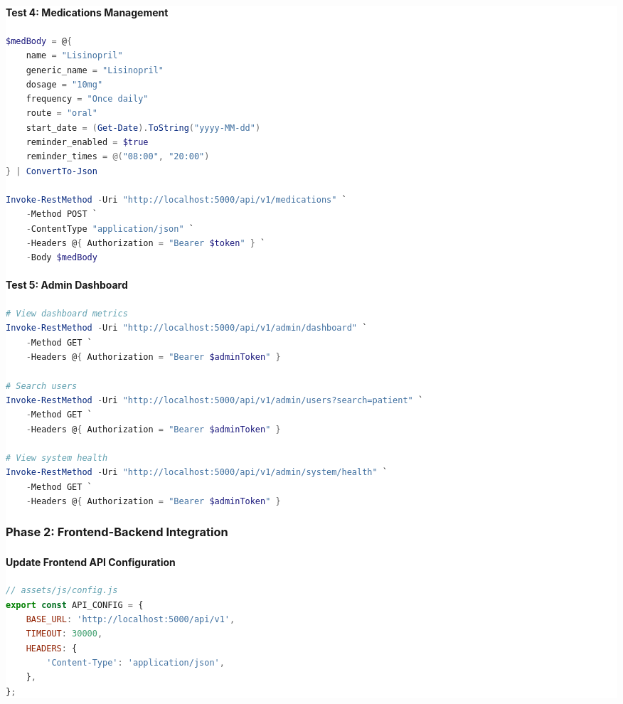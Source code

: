 #### Test 4: Medications Management
```powershell
$medBody = @{
    name = "Lisinopril"
    generic_name = "Lisinopril"
    dosage = "10mg"
    frequency = "Once daily"
    route = "oral"
    start_date = (Get-Date).ToString("yyyy-MM-dd")
    reminder_enabled = $true
    reminder_times = @("08:00", "20:00")
} | ConvertTo-Json

Invoke-RestMethod -Uri "http://localhost:5000/api/v1/medications" `
    -Method POST `
    -ContentType "application/json" `
    -Headers @{ Authorization = "Bearer $token" } `
    -Body $medBody
```

#### Test 5: Admin Dashboard
```powershell
# View dashboard metrics
Invoke-RestMethod -Uri "http://localhost:5000/api/v1/admin/dashboard" `
    -Method GET `
    -Headers @{ Authorization = "Bearer $adminToken" }

# Search users
Invoke-RestMethod -Uri "http://localhost:5000/api/v1/admin/users?search=patient" `
    -Method GET `
    -Headers @{ Authorization = "Bearer $adminToken" }

# View system health
Invoke-RestMethod -Uri "http://localhost:5000/api/v1/admin/system/health" `
    -Method GET `
    -Headers @{ Authorization = "Bearer $adminToken" }
```

### Phase 2: Frontend-Backend Integration

#### Update Frontend API Configuration
```javascript
// assets/js/config.js
export const API_CONFIG = {
    BASE_URL: 'http://localhost:5000/api/v1',
    TIMEOUT: 30000,
    HEADERS: {
        'Content-Type': 'application/json',
    },
};
```
